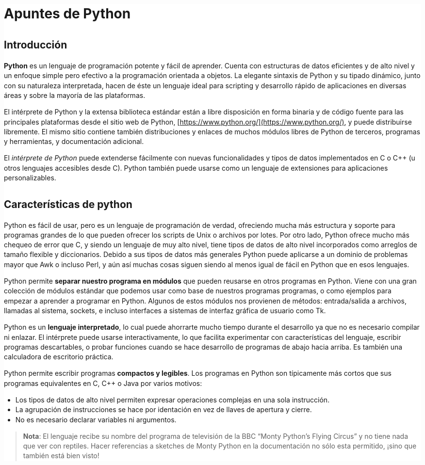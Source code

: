 # Apuntes de Python

## Introducción

__Python__ es un lenguaje de programación potente y fácil de aprender. Cuenta con estructuras de datos eficientes y de alto nivel y un enfoque simple pero efectivo a la programación orientada a objetos. La elegante sintaxis de Python y su tipado dinámico, junto con su naturaleza interpretada, hacen de éste un lenguaje ideal para scripting y desarrollo rápido de aplicaciones en diversas áreas y sobre la mayoría de las plataformas.

El intérprete de Python y la extensa biblioteca estándar están a libre disposición en forma binaria y de código fuente para las principales plataformas desde el sitio web de Python, [https://www.python.org/](https://www.python.org/), y puede distribuirse libremente. El mismo sitio contiene también distribuciones y enlaces de muchos módulos libres de Python de terceros, programas y herramientas, y documentación adicional.

El _intérprete de Python_ puede extenderse fácilmente con nuevas funcionalidades y tipos de datos implementados en C o C++ (u otros lenguajes accesibles desde C). Python también puede usarse como un lenguaje de extensiones para aplicaciones personalizables.

## Características de python

Python es fácil de usar, pero es un lenguaje de programación de verdad, ofreciendo mucha más estructura y soporte para programas grandes de lo que pueden ofrecer los scripts de Unix o archivos por lotes. Por otro lado, Python ofrece mucho más chequeo de error que C, y siendo un lenguaje de muy alto nivel, tiene tipos de datos de alto nivel incorporados como arreglos de tamaño flexible y diccionarios. Debido a sus tipos de datos más generales Python puede aplicarse a un dominio de problemas mayor que Awk o incluso Perl, y aún así muchas cosas siguen siendo al menos igual de fácil en Python que en esos lenguajes.

Python permite __separar nuestro programa en módulos__ que pueden reusarse en otros programas en Python. Viene con una gran colección de módulos estándar que podemos usar como base de nuestros programas programas, o como ejemplos para empezar a aprender a programar en Python. Algunos de estos módulos nos provienen de métodos: entrada/salida a archivos, llamadas al sistema, sockets, e incluso interfaces a sistemas de interfaz gráfica de usuario como Tk.

Python es un __lenguaje interpretado__, lo cual puede ahorrarte mucho tiempo durante el desarrollo ya que no es necesario compilar ni enlazar. El intérprete puede usarse interactivamente, lo que facilita experimentar con características del lenguaje, escribir programas descartables, o probar funciones cuando se hace desarrollo de programas de abajo hacia arriba. Es también una calculadora de escritorio práctica.

Python permite escribir programas __compactos y legibles__. Los programas en Python son típicamente más cortos que sus programas equivalentes en C, C++ o Java por varios motivos:

* Los tipos de datos de alto nivel permiten expresar operaciones complejas en una sola instrucción.
* La agrupación de instrucciones se hace por identación en vez de llaves de apertura y cierre.
* No es necesario declarar variables ni argumentos.

> __Nota__: El lenguaje recibe su nombre del programa de televisión de la BBC “Monty Python’s Flying Circus” y no tiene nada que ver con reptiles. Hacer referencias a sketches de Monty Python en la documentación no sólo esta permitido, ¡sino que también está bien visto!
